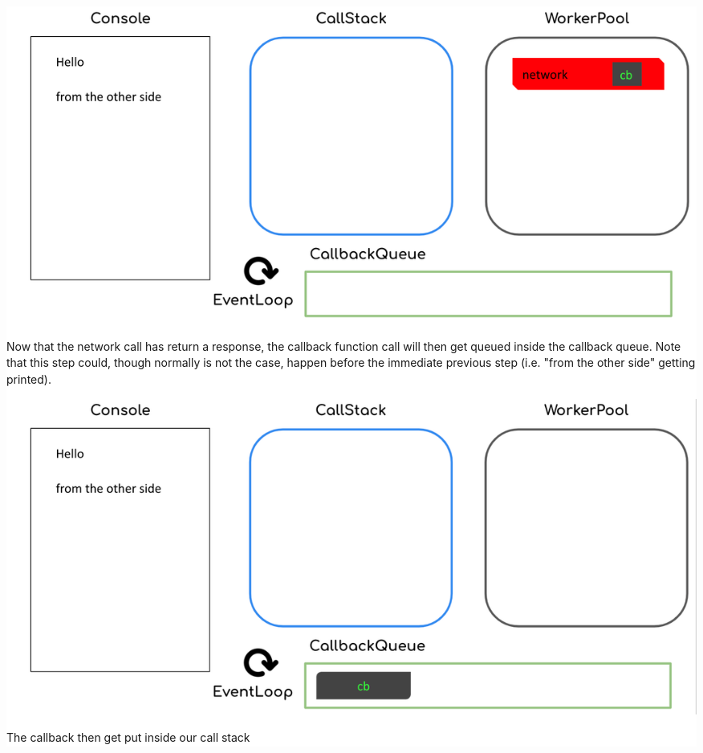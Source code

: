 ![Next console.log get executed](img/execution-04.png)

Now that the network call has return a response, the callback function call will
then get queued inside the callback queue. Note that this step could, though normally
is not the case, happen before the immediate previous step (i.e. "from the other
side" getting printed).

![Network call completes and callback queued](img/execution-05.png)

The callback then get put inside our call stack
